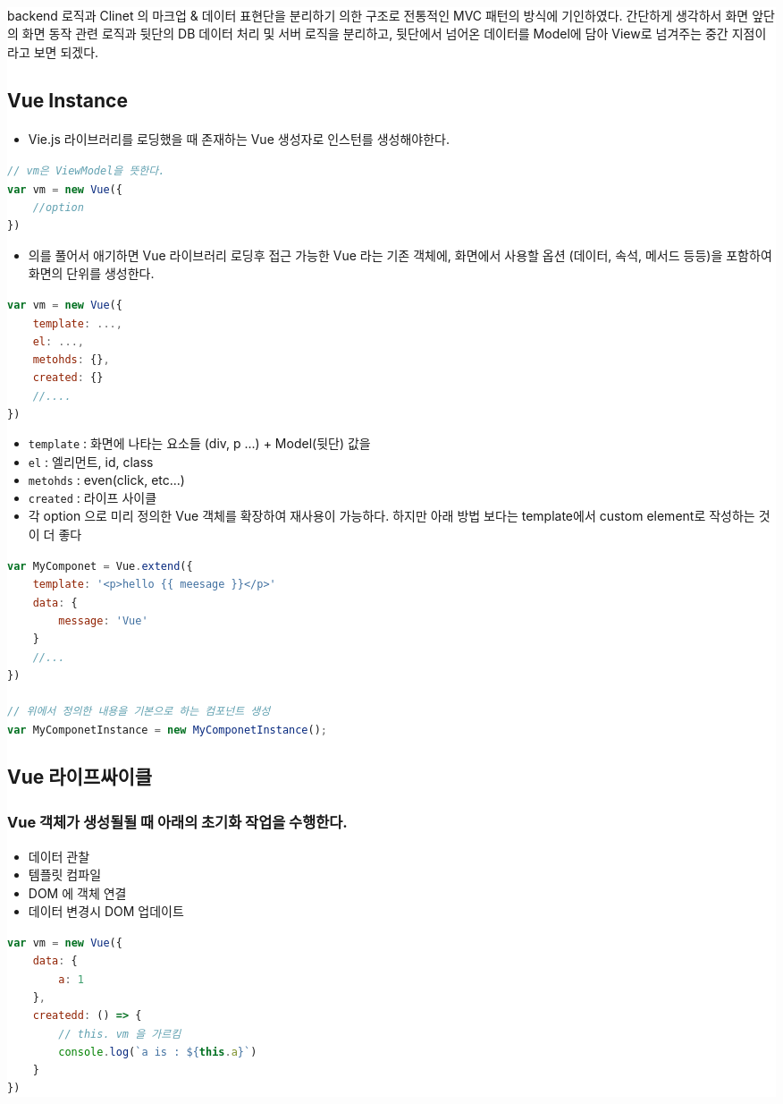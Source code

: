 backend 로직과 Clinet 의 마크업 & 데이터 표현단을 분리하기 의한 구조로 전통적인 MVC 패턴의 방식에 기인하였다. 간단하게 생각하서 화면 앞단의 화면 동작 관련 로직과 뒷단의 DB 데이터 처리 및 서버 로직을 분리하고, 뒷단에서 넘어온 데이터를 Model에 담아 View로 넘겨주는 중간 지점이라고 보면 되겠다.

## Vue Instance

* Vie.js 라이브러리를 로딩했을 때 존재하는 Vue 생성자로 인스턴를 생성해야한다.
```javascript
// vm은 ViewModel을 뜻한다.
var vm = new Vue({
	//option
})
```
* 의를 풀어서 애기하면 Vue 라이브러리 로딩후 접근 가능한 Vue 라는 기존 객체에, 화면에서 사용할 옵션 (데이터, 속석, 메서드 등등)을 포함하여 화면의 단위를 생성한다.

```javascript
var vm = new Vue({
	template: ...,
	el: ...,
	metohds: {},
	created: {}
	//....
})
```

* `template` : 화면에 나타는 요소들 (div, p ...) + Model(뒷단) 값을
* `el` : 엘리먼트, id, class
* `metohds` : even(click, etc...)
* `created` : 라이프 사이클
* 각 option 으로 미리 정의한 Vue 객체를 확장하여 재사용이 가능하다. 하지만 아래 방법 보다는 template에서 custom element로 작성하는 것이 더 좋다

```javascript
var MyComponet = Vue.extend({
	template: '<p>hello {{ meesage }}</p>'
	data: {
		message: 'Vue'
	}
	//...
})

// 위에서 정의한 내용을 기본으로 하는 컴포넌트 생성
var MyComponetInstance = new MyComponetInstance();
```

## Vue 라이프싸이클

### Vue 객체가 생성될될 때 아래의 초기화 작업을 수행한다.

* 데이터 관찰
* 템플릿 컴파일
* DOM 에 객체 연결
* 데이터 변경시 DOM 업데이트

```javascript
var vm = new Vue({
	data: {
		a: 1
	},
	createdd: () => {
		// this. vm 을 가르킴
		console.log(`a is : ${this.a}`)
	}
})
```
